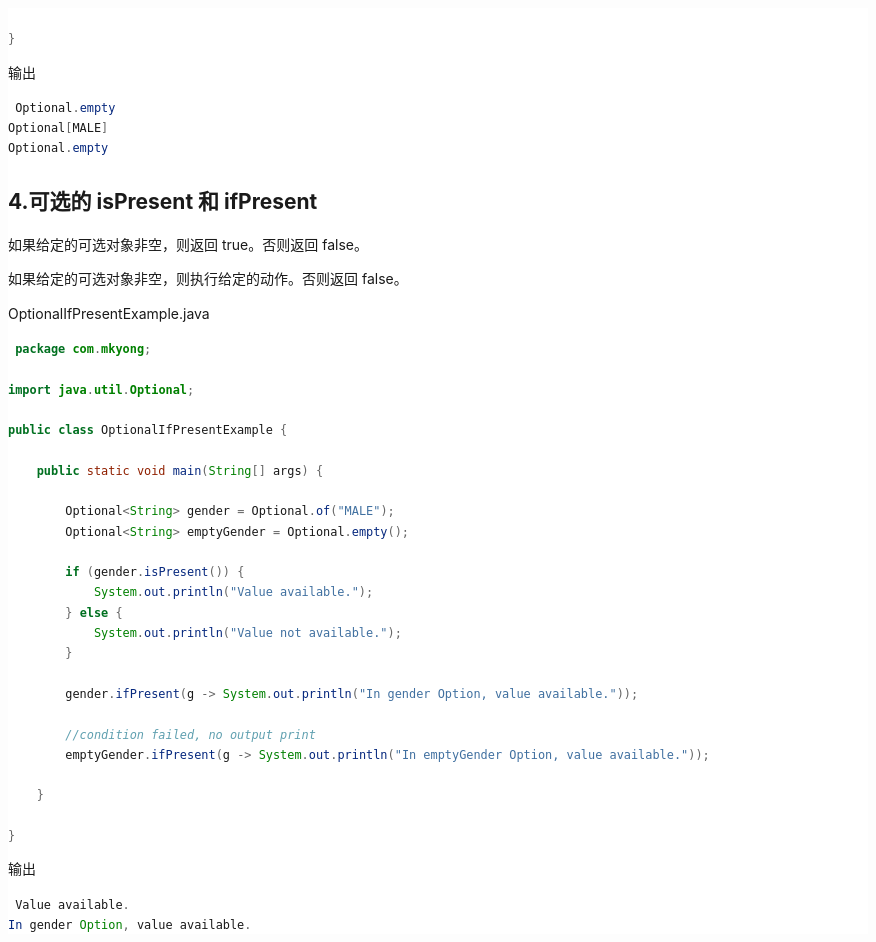 ```java

} 
```

输出

```java
 Optional.empty
Optional[MALE]
Optional.empty 
```

## 4.可选的 isPresent 和 ifPresent

如果给定的可选对象非空，则返回 true。否则返回 false。

如果给定的可选对象非空，则执行给定的动作。否则返回 false。

OptionalIfPresentExample.java

```java
 package com.mkyong;

import java.util.Optional;

public class OptionalIfPresentExample {

    public static void main(String[] args) {

        Optional<String> gender = Optional.of("MALE");
        Optional<String> emptyGender = Optional.empty();

        if (gender.isPresent()) {
            System.out.println("Value available.");
        } else {
            System.out.println("Value not available.");
        }

        gender.ifPresent(g -> System.out.println("In gender Option, value available."));

        //condition failed, no output print
        emptyGender.ifPresent(g -> System.out.println("In emptyGender Option, value available."));

    }

} 
```

输出

```java
 Value available.
In gender Option, value available. 
```
